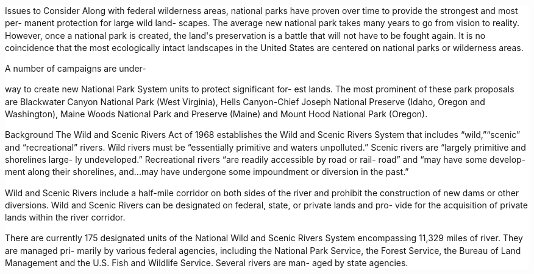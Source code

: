 Issues to Consider
Along with federal wilderness areas,
national parks have proven over time
to provide the strongest and most per-
manent protection for large wild land-
scapes. The average new national park
takes many years to go from vision to
reality. However, once a national park
is created, the land's preservation is a
battle that will not have to be fought
again. It is no coincidence that the
most ecologically intact landscapes in
the United States are centered on
national parks or wilderness areas.

A number of campaigns are under-

way to create new National Park
System units to protect significant for-
est lands. The most prominent of these
park proposals are Blackwater Canyon
National Park (West Virginia), Hells
Canyon-Chief Joseph National Preserve
(Idaho, Oregon and Washington),
Maine Woods National Park and
Preserve (Maine) and Mount Hood
National Park (Oregon).

Background
The Wild and Scenic Rivers Act of 1968
establishes the Wild and Scenic Rivers
System that includes “wild,”“scenic”
and “recreational” rivers. Wild rivers
must be “essentially primitive and
waters unpolluted.” Scenic rivers are
“largely primitive and shorelines large-
ly undeveloped.” Recreational rivers
“are readily accessible by road or rail-
road” and “may have some develop-
ment along their shorelines, and...may
have undergone some impoundment
or diversion in the past.”

Wild and Scenic Rivers include a
half-mile corridor on both sides of the
river and prohibit the construction of
new dams or other diversions. Wild
and Scenic Rivers can be designated on
federal, state, or private lands and pro-
vide for the acquisition of private lands
within the river corridor.

There are currently 175 designated
units of the National Wild and Scenic
Rivers System encompassing 11,329
miles of river. They are managed pri-
marily by various federal agencies,
including the National Park Service, the
Forest Service, the Bureau of Land
Management and the U.S. Fish and
Wildlife Service. Several rivers are man-
aged by state agencies.
